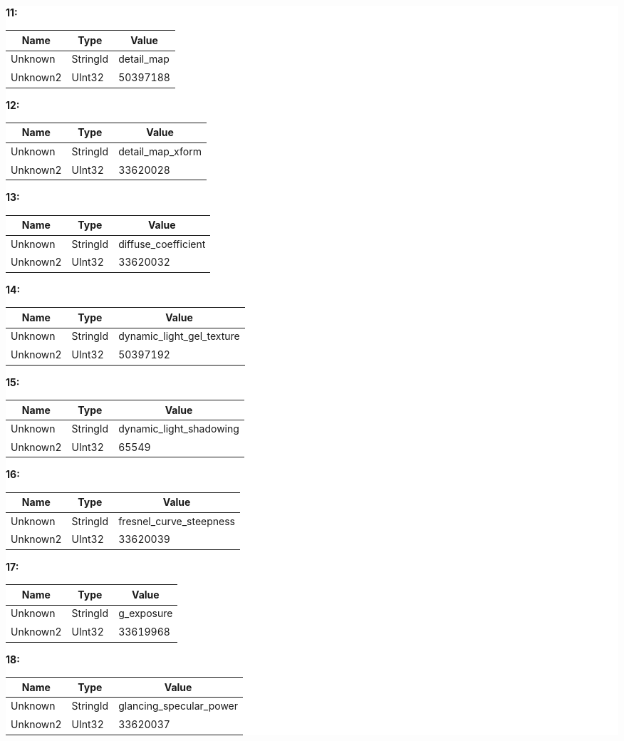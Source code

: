 
**11:**

Name	| Type	| Value
---	|---	|---	|
Unknown	|StringId	|detail_map
Unknown2	|UInt32	|50397188


**12:**

Name	| Type	| Value
---	|---	|---	|
Unknown	|StringId	|detail_map_xform
Unknown2	|UInt32	|33620028


**13:**

Name	| Type	| Value
---	|---	|---	|
Unknown	|StringId	|diffuse_coefficient
Unknown2	|UInt32	|33620032


**14:**

Name	| Type	| Value
---	|---	|---	|
Unknown	|StringId	|dynamic_light_gel_texture
Unknown2	|UInt32	|50397192


**15:**

Name	| Type	| Value
---	|---	|---	|
Unknown	|StringId	|dynamic_light_shadowing
Unknown2	|UInt32	|65549


**16:**

Name	| Type	| Value
---	|---	|---	|
Unknown	|StringId	|fresnel_curve_steepness
Unknown2	|UInt32	|33620039


**17:**

Name	| Type	| Value
---	|---	|---	|
Unknown	|StringId	|g_exposure
Unknown2	|UInt32	|33619968


**18:**

Name	| Type	| Value
---	|---	|---	|
Unknown	|StringId	|glancing_specular_power
Unknown2	|UInt32	|33620037
